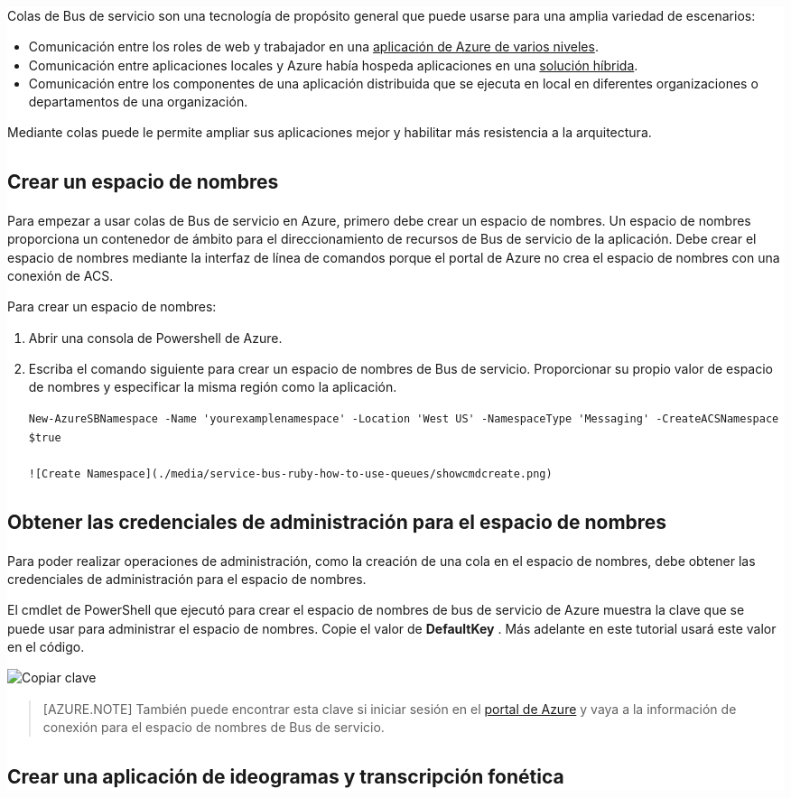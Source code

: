 Colas de Bus de servicio son una tecnología de propósito general que puede usarse para una amplia variedad de escenarios:

-   Comunicación entre los roles de web y trabajador en una [aplicación de Azure de varios niveles](service-bus-dotnet-multi-tier-app-using-service-bus-queues.md).
-   Comunicación entre aplicaciones locales y Azure había hospeda aplicaciones en una [solución híbrida](service-bus-dotnet-hybrid-app-using-service-bus-relay.md).
-   Comunicación entre los componentes de una aplicación distribuida que se ejecuta en local en diferentes organizaciones o departamentos de una organización.

Mediante colas puede le permite ampliar sus aplicaciones mejor y habilitar más resistencia a la arquitectura.

## <a name="create-a-namespace"></a>Crear un espacio de nombres

Para empezar a usar colas de Bus de servicio en Azure, primero debe crear un espacio de nombres. Un espacio de nombres proporciona un contenedor de ámbito para el direccionamiento de recursos de Bus de servicio de la aplicación. Debe crear el espacio de nombres mediante la interfaz de línea de comandos porque el portal de Azure no crea el espacio de nombres con una conexión de ACS.

Para crear un espacio de nombres:

1. Abrir una consola de Powershell de Azure.

2. Escriba el comando siguiente para crear un espacio de nombres de Bus de servicio. Proporcionar su propio valor de espacio de nombres y especificar la misma región como la aplicación.

    ```
    New-AzureSBNamespace -Name 'yourexamplenamespace' -Location 'West US' -NamespaceType 'Messaging' -CreateACSNamespace $true

    ![Create Namespace](./media/service-bus-ruby-how-to-use-queues/showcmdcreate.png)
    ```

## <a name="obtain-management-credentials-for-the-namespace"></a>Obtener las credenciales de administración para el espacio de nombres

Para poder realizar operaciones de administración, como la creación de una cola en el espacio de nombres, debe obtener las credenciales de administración para el espacio de nombres.

El cmdlet de PowerShell que ejecutó para crear el espacio de nombres de bus de servicio de Azure muestra la clave que se puede usar para administrar el espacio de nombres. Copie el valor de **DefaultKey** . Más adelante en este tutorial usará este valor en el código.

![Copiar clave](./media/service-bus-ruby-how-to-use-queues/defaultkey.png)

> [AZURE.NOTE] También puede encontrar esta clave si iniciar sesión en el [portal de Azure](https://portal.azure.com/) y vaya a la información de conexión para el espacio de nombres de Bus de servicio.

## <a name="create-a-ruby-application"></a>Crear una aplicación de ideogramas y transcripción fonética
